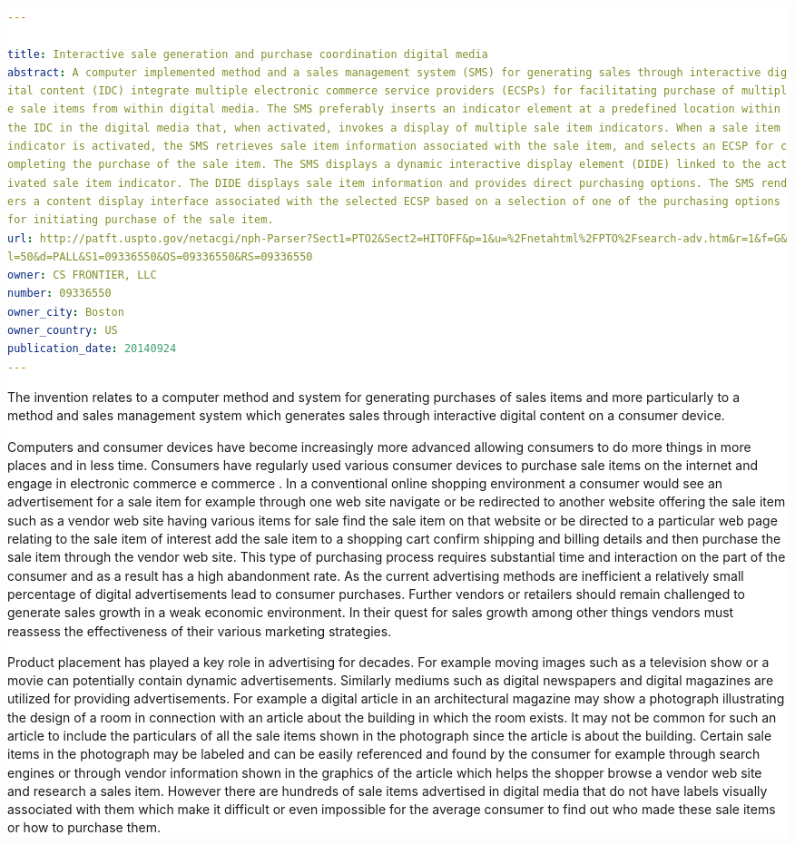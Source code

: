 ```yaml
---

title: Interactive sale generation and purchase coordination digital media
abstract: A computer implemented method and a sales management system (SMS) for generating sales through interactive digital content (IDC) integrate multiple electronic commerce service providers (ECSPs) for facilitating purchase of multiple sale items from within digital media. The SMS preferably inserts an indicator element at a predefined location within the IDC in the digital media that, when activated, invokes a display of multiple sale item indicators. When a sale item indicator is activated, the SMS retrieves sale item information associated with the sale item, and selects an ECSP for completing the purchase of the sale item. The SMS displays a dynamic interactive display element (DIDE) linked to the activated sale item indicator. The DIDE displays sale item information and provides direct purchasing options. The SMS renders a content display interface associated with the selected ECSP based on a selection of one of the purchasing options for initiating purchase of the sale item.
url: http://patft.uspto.gov/netacgi/nph-Parser?Sect1=PTO2&Sect2=HITOFF&p=1&u=%2Fnetahtml%2FPTO%2Fsearch-adv.htm&r=1&f=G&l=50&d=PALL&S1=09336550&OS=09336550&RS=09336550
owner: CS FRONTIER, LLC
number: 09336550
owner_city: Boston
owner_country: US
publication_date: 20140924
---
```

The invention relates to a computer method and system for generating purchases of sales items and more particularly to a method and sales management system which generates sales through interactive digital content on a consumer device.

Computers and consumer devices have become increasingly more advanced allowing consumers to do more things in more places and in less time. Consumers have regularly used various consumer devices to purchase sale items on the internet and engage in electronic commerce e commerce . In a conventional online shopping environment a consumer would see an advertisement for a sale item for example through one web site navigate or be redirected to another website offering the sale item such as a vendor web site having various items for sale find the sale item on that website or be directed to a particular web page relating to the sale item of interest add the sale item to a shopping cart confirm shipping and billing details and then purchase the sale item through the vendor web site. This type of purchasing process requires substantial time and interaction on the part of the consumer and as a result has a high abandonment rate. As the current advertising methods are inefficient a relatively small percentage of digital advertisements lead to consumer purchases. Further vendors or retailers should remain challenged to generate sales growth in a weak economic environment. In their quest for sales growth among other things vendors must reassess the effectiveness of their various marketing strategies.

Product placement has played a key role in advertising for decades. For example moving images such as a television show or a movie can potentially contain dynamic advertisements. Similarly mediums such as digital newspapers and digital magazines are utilized for providing advertisements. For example a digital article in an architectural magazine may show a photograph illustrating the design of a room in connection with an article about the building in which the room exists. It may not be common for such an article to include the particulars of all the sale items shown in the photograph since the article is about the building. Certain sale items in the photograph may be labeled and can be easily referenced and found by the consumer for example through search engines or through vendor information shown in the graphics of the article which helps the shopper browse a vendor web site and research a sales item. However there are hundreds of sale items advertised in digital media that do not have labels visually associated with them which make it difficult or even impossible for the average consumer to find out who made these sale items or how to purchase them.
